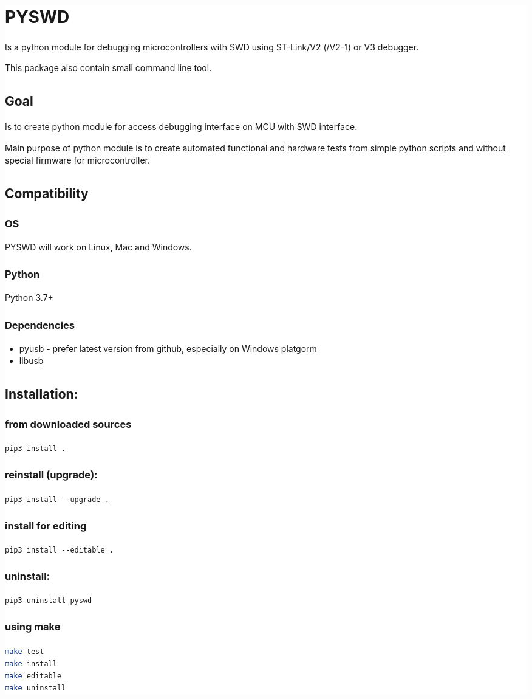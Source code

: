# PYSWD

Is a python module for debugging microcontrollers with SWD using ST-Link/V2 (/V2-1) or V3 debugger.

This package also contain small command line tool.

## Goal

Is to create python module for access debugging interface on MCU with SWD interface.

Main purpose of python module is to create automated functional and hardware tests from simple python scripts and without special firmware for microcontroller.

## Compatibility

### OS
PYSWD will work on Linux, Mac and Windows.
### Python
Python 3.7+
### Dependencies
- [pyusb](https://github.com/walac/pyusb) - prefer latest version from github, especially on Windows platgorm
- [libusb](https://github.com/libusb/libusb)

## Installation:
### from downloaded sources
```
pip3 install .
```
### reinstall (upgrade):
```
pip3 install --upgrade .
```
### install for editing
```
pip3 install --editable .
```
### uninstall:
```
pip3 uninstall pyswd
```
### using make
```bash
make test
make install
make editable
make uninstall
```
